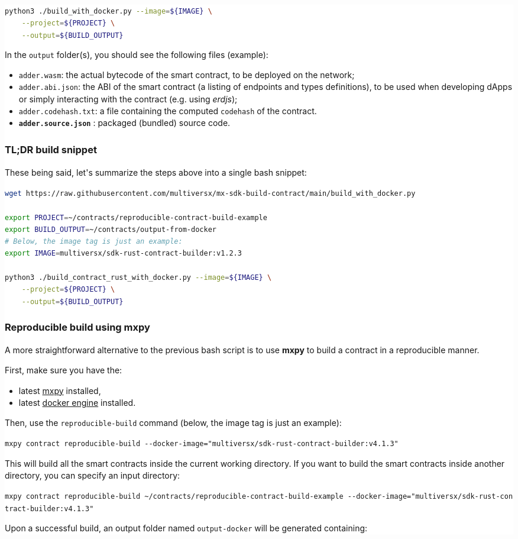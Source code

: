 ```bash
python3 ./build_with_docker.py --image=${IMAGE} \
    --project=${PROJECT} \
    --output=${BUILD_OUTPUT}
```

In the `output` folder(s), you should see the following files (example):

- `adder.wasm`: the actual bytecode of the smart contract, to be deployed on the network;
- `adder.abi.json`: the ABI of the smart contract (a listing of endpoints and types definitions), to be used when developing dApps or simply interacting with the contract (e.g. using _erdjs_);
- `adder.codehash.txt`: a file containing the computed `codehash` of the contract.
- **`adder.source.json`** : packaged (bundled) source code.

[comment]: # (mx-context-auto)

### TL;DR build snippet

These being said, let's summarize the steps above into a single bash snippet:

```bash
wget https://raw.githubusercontent.com/multiversx/mx-sdk-build-contract/main/build_with_docker.py

export PROJECT=~/contracts/reproducible-contract-build-example
export BUILD_OUTPUT=~/contracts/output-from-docker
# Below, the image tag is just an example:
export IMAGE=multiversx/sdk-rust-contract-builder:v1.2.3

python3 ./build_contract_rust_with_docker.py --image=${IMAGE} \
    --project=${PROJECT} \
    --output=${BUILD_OUTPUT}
```

[comment]: # (mx-context-auto)

### Reproducible build using mxpy

A more straightforward alternative to the previous bash script is to use **mxpy** to build a contract in a reproducible manner.

First, make sure you have the:

- latest [mxpy](/sdk-and-tools/sdk-py/installing-mxpy#install-using-mxpy-up-recommended) installed,
- latest [docker engine](https://docs.docker.com/engine/install/) installed.

Then, use the `reproducible-build` command (below, the image tag is just an example):

```
mxpy contract reproducible-build --docker-image="multiversx/sdk-rust-contract-builder:v4.1.3"
```

This will build all the smart contracts inside the current working directory. If you want to build the smart contracts inside another directory, you can specify an input directory:

```
mxpy contract reproducible-build ~/contracts/reproducible-contract-build-example --docker-image="multiversx/sdk-rust-contract-builder:v4.1.3"
```

Upon a successful build, an output folder named `output-docker` will be generated containing:


[comment]: # (mx-abstract)
